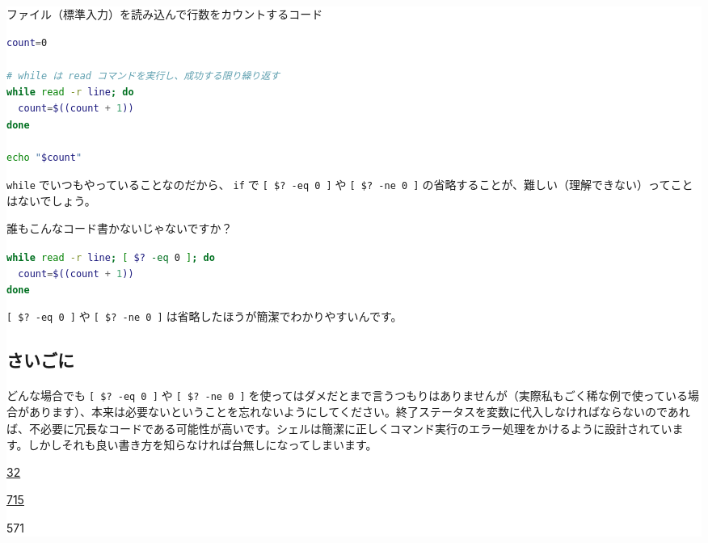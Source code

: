 ファイル（標準入力）を読み込んで行数をカウントするコード

```sh
count=0

# while は read コマンドを実行し、成功する限り繰り返す
while read -r line; do
  count=$((count + 1))
done

echo "$count"
```

`while` でいつもやっていることなのだから、 `if` で `[ $? -eq 0 ]` や `[ $? -ne 0 ]` の省略することが、難しい（理解できない）ってことはないでしょう。

誰もこんなコード書かないじゃないですか？

```sh
while read -r line; [ $? -eq 0 ]; do
  count=$((count + 1))
done
```

`[ $? -eq 0 ]` や `[ $? -ne 0 ]` は省略したほうが簡潔でわかりやすいんです。

## さいごに

どんな場合でも `[ $? -eq 0 ]` や `[ $? -ne 0 ]` を使ってはダメだとまで言うつもりはありませんが（実際私もごく稀な例で使っている場合があります）、本来は必要ないということを忘れないようにしてください。終了ステータスを変数に代入しなければならないのであれば、不必要に冗長なコードである可能性が高いです。シェルは簡潔に正しくコマンド実行のエラー処理をかけるように設計されています。しかしそれも良い書き方を知らなければ台無しになってしまいます。

[32](https://qiita.com/ko1nksm/items/#comments)

[715](https://qiita.com/ko1nksm/items/09bd50e51cc8663a4f0e/likers)

571